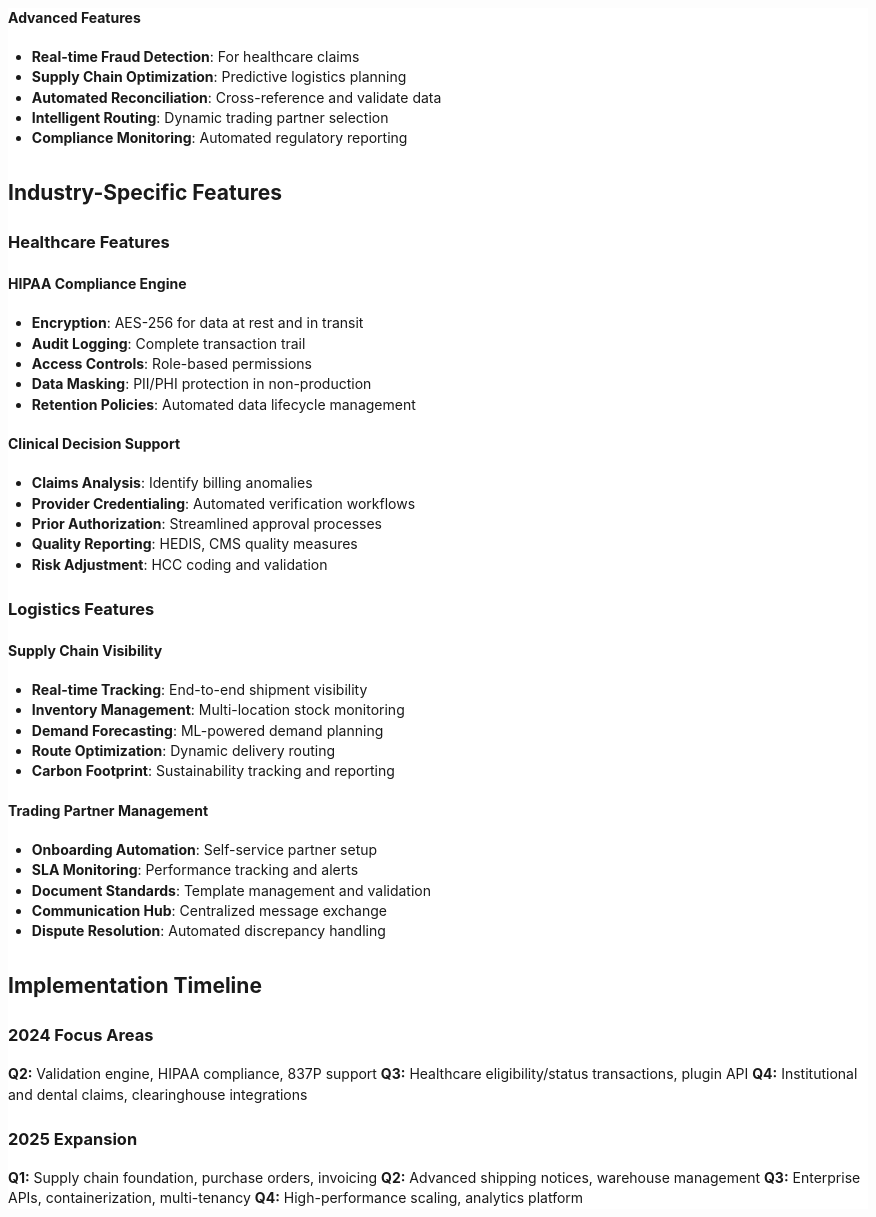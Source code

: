 #### Advanced Features
- **Real-time Fraud Detection**: For healthcare claims
- **Supply Chain Optimization**: Predictive logistics planning
- **Automated Reconciliation**: Cross-reference and validate data
- **Intelligent Routing**: Dynamic trading partner selection
- **Compliance Monitoring**: Automated regulatory reporting

## Industry-Specific Features

### Healthcare Features

#### HIPAA Compliance Engine
- **Encryption**: AES-256 for data at rest and in transit
- **Audit Logging**: Complete transaction trail
- **Access Controls**: Role-based permissions
- **Data Masking**: PII/PHI protection in non-production
- **Retention Policies**: Automated data lifecycle management

#### Clinical Decision Support
- **Claims Analysis**: Identify billing anomalies
- **Provider Credentialing**: Automated verification workflows
- **Prior Authorization**: Streamlined approval processes
- **Quality Reporting**: HEDIS, CMS quality measures
- **Risk Adjustment**: HCC coding and validation

### Logistics Features

#### Supply Chain Visibility
- **Real-time Tracking**: End-to-end shipment visibility
- **Inventory Management**: Multi-location stock monitoring
- **Demand Forecasting**: ML-powered demand planning
- **Route Optimization**: Dynamic delivery routing
- **Carbon Footprint**: Sustainability tracking and reporting

#### Trading Partner Management
- **Onboarding Automation**: Self-service partner setup
- **SLA Monitoring**: Performance tracking and alerts
- **Document Standards**: Template management and validation
- **Communication Hub**: Centralized message exchange
- **Dispute Resolution**: Automated discrepancy handling

## Implementation Timeline

### 2024 Focus Areas
**Q2:** Validation engine, HIPAA compliance, 837P support
**Q3:** Healthcare eligibility/status transactions, plugin API
**Q4:** Institutional and dental claims, clearinghouse integrations

### 2025 Expansion
**Q1:** Supply chain foundation, purchase orders, invoicing
**Q2:** Advanced shipping notices, warehouse management
**Q3:** Enterprise APIs, containerization, multi-tenancy
**Q4:** High-performance scaling, analytics platform
